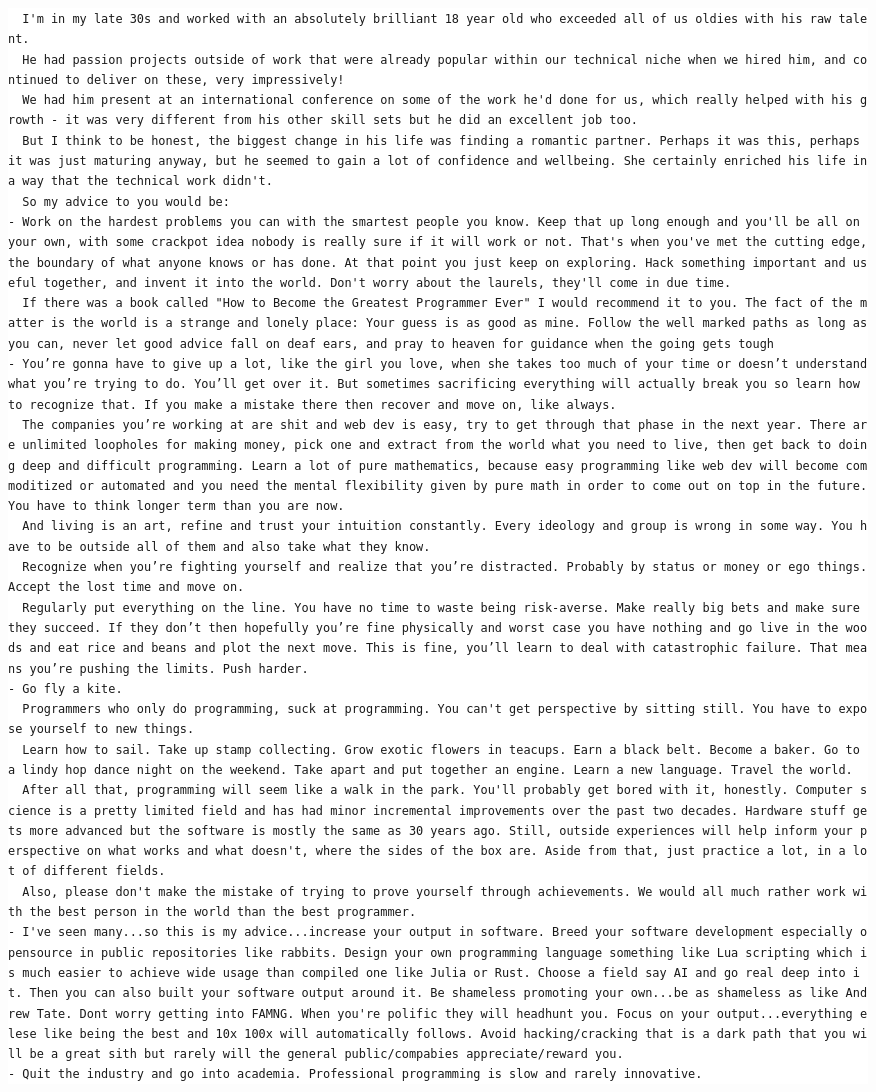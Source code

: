 	  I'm in my late 30s and worked with an absolutely brilliant 18 year old who exceeded all of us oldies with his raw talent.
	  He had passion projects outside of work that were already popular within our technical niche when we hired him, and continued to deliver on these, very impressively!
	  We had him present at an international conference on some of the work he'd done for us, which really helped with his growth - it was very different from his other skill sets but he did an excellent job too.
	  But I think to be honest, the biggest change in his life was finding a romantic partner. Perhaps it was this, perhaps it was just maturing anyway, but he seemed to gain a lot of confidence and wellbeing. She certainly enriched his life in a way that the technical work didn't.
	  So my advice to you would be:
	- Work on the hardest problems you can with the smartest people you know. Keep that up long enough and you'll be all on your own, with some crackpot idea nobody is really sure if it will work or not. That's when you've met the cutting edge, the boundary of what anyone knows or has done. At that point you just keep on exploring. Hack something important and useful together, and invent it into the world. Don't worry about the laurels, they'll come in due time.
	  If there was a book called "How to Become the Greatest Programmer Ever" I would recommend it to you. The fact of the matter is the world is a strange and lonely place: Your guess is as good as mine. Follow the well marked paths as long as you can, never let good advice fall on deaf ears, and pray to heaven for guidance when the going gets tough
	- You’re gonna have to give up a lot, like the girl you love, when she takes too much of your time or doesn’t understand what you’re trying to do. You’ll get over it. But sometimes sacrificing everything will actually break you so learn how to recognize that. If you make a mistake there then recover and move on, like always.
	  The companies you’re working at are shit and web dev is easy, try to get through that phase in the next year. There are unlimited loopholes for making money, pick one and extract from the world what you need to live, then get back to doing deep and difficult programming. Learn a lot of pure mathematics, because easy programming like web dev will become commoditized or automated and you need the mental flexibility given by pure math in order to come out on top in the future. You have to think longer term than you are now.
	  And living is an art, refine and trust your intuition constantly. Every ideology and group is wrong in some way. You have to be outside all of them and also take what they know.
	  Recognize when you’re fighting yourself and realize that you’re distracted. Probably by status or money or ego things. Accept the lost time and move on.
	  Regularly put everything on the line. You have no time to waste being risk-averse. Make really big bets and make sure they succeed. If they don’t then hopefully you’re fine physically and worst case you have nothing and go live in the woods and eat rice and beans and plot the next move. This is fine, you’ll learn to deal with catastrophic failure. That means you’re pushing the limits. Push harder.
	- Go fly a kite.
	  Programmers who only do programming, suck at programming. You can't get perspective by sitting still. You have to expose yourself to new things.
	  Learn how to sail. Take up stamp collecting. Grow exotic flowers in teacups. Earn a black belt. Become a baker. Go to a lindy hop dance night on the weekend. Take apart and put together an engine. Learn a new language. Travel the world.
	  After all that, programming will seem like a walk in the park. You'll probably get bored with it, honestly. Computer science is a pretty limited field and has had minor incremental improvements over the past two decades. Hardware stuff gets more advanced but the software is mostly the same as 30 years ago. Still, outside experiences will help inform your perspective on what works and what doesn't, where the sides of the box are. Aside from that, just practice a lot, in a lot of different fields.
	  Also, please don't make the mistake of trying to prove yourself through achievements. We would all much rather work with the best person in the world than the best programmer.
	- I've seen many...so this is my advice...increase your output in software. Breed your software development especially opensource in public repositories like rabbits. Design your own programming language something like Lua scripting which is much easier to achieve wide usage than compiled one like Julia or Rust. Choose a field say AI and go real deep into it. Then you can also built your software output around it. Be shameless promoting your own...be as shameless as like Andrew Tate. Dont worry getting into FAMNG. When you're polific they will headhunt you. Focus on your output...everything elese like being the best and 10x 100x will automatically follows. Avoid hacking/cracking that is a dark path that you will be a great sith but rarely will the general public/compabies appreciate/reward you.
	- Quit the industry and go into academia. Professional programming is slow and rarely innovative.